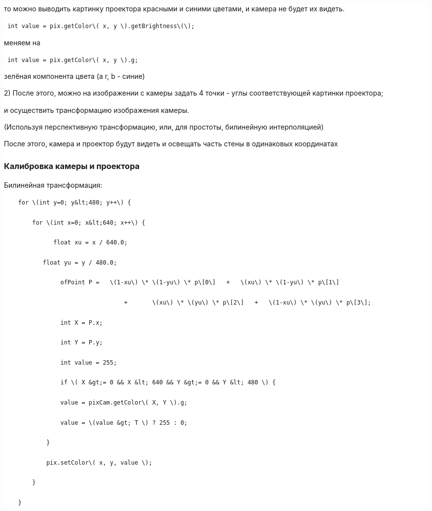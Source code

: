 то можно выводить картинку проектора красными и синими цветами, и камера не будет их видеть.    

     int value = pix.getColor\( x, y \).getBrightness\(\);

меняем на 

     int value = pix.getColor\( x, y \).g;

зелёная компонента цвета \(а r, b - синие\) 

2\) После этого, можно на изображении с камеры задать 4 точки - углы соответствующей картинки проектора;

и осуществить трансформацию изображения камеры.

\(Используя перспективную трансформацию, или, для простоты, билинейную интерполяцией\)

После этого, камера и проектор будут видеть и освещать часть стены в одинаковых координатах

### Калибровка камеры и проектора

Билинейная трансформация:

    	for \(int y=0; y&lt;480; y++\) {

        	for \(int x=0; x&lt;640; x++\) {    

                  float xu = x / 640.0;

 	           float yu = y / 480.0;

            	    ofPoint P =   \(1-xu\) \* \(1-yu\) \* p\[0\]   +   \(xu\) \* \(1-yu\) \* p\[1\]

            	                      +       \(xu\) \* \(yu\) \* p\[2\]   +   \(1-xu\) \* \(yu\) \* p\[3\];

            	    int X = P.x;

            	    int Y = P.y;

            	    int value = 255;

            	    if \( X &gt;= 0 && X &lt; 640 && Y &gt;= 0 && Y &lt; 480 \) {

                	value = pixCam.getColor\( X, Y \).g; 

                	value = \(value &gt; T \) ? 255 : 0;  

            	}

            	pix.setColor\( x, y, value \);

            }

        }
